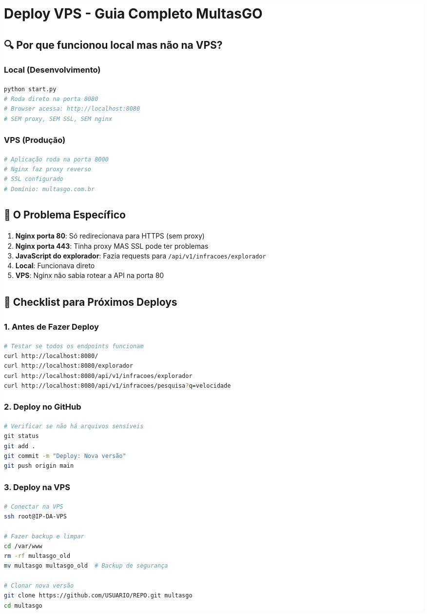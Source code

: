 # Deploy VPS - Guia Completo MultasGO

## 🔍 Por que funcionou local mas não na VPS?

### Local (Desenvolvimento)
```bash
python start.py
# Roda direto na porta 8080
# Browser acessa: http://localhost:8080
# SEM proxy, SEM SSL, SEM nginx
```

### VPS (Produção)
```bash
# Aplicação roda na porta 8000
# Nginx faz proxy reverso
# SSL configurado
# Domínio: multasgo.com.br
```

## 🚨 O Problema Específico

1. **Nginx porta 80**: Só redirecionava para HTTPS (sem proxy)
2. **Nginx porta 443**: Tinha proxy MAS SSL pode ter problemas
3. **JavaScript do explorador**: Fazia requests para `/api/v1/infracoes/explorador`
4. **Local**: Funcionava direto
5. **VPS**: Nginx não sabia rotear a API na porta 80

## 📝 Checklist para Próximos Deploys

### 1. Antes de Fazer Deploy
```bash
# Testar se todos os endpoints funcionam
curl http://localhost:8080/
curl http://localhost:8080/explorador
curl http://localhost:8080/api/v1/infracoes/explorador
curl http://localhost:8080/api/v1/infracoes/pesquisa?q=velocidade
```

### 2. Deploy no GitHub
```bash
# Verificar se não há arquivos sensíveis
git status
git add .
git commit -m "Deploy: Nova versão"
git push origin main
```

### 3. Deploy na VPS
```bash
# Conectar na VPS
ssh root@IP-DA-VPS

# Fazer backup e limpar
cd /var/www
rm -rf multasgo_old
mv multasgo multasgo_old  # Backup de segurança

# Clonar nova versão
git clone https://github.com/USUARIO/REPO.git multasgo
cd multasgo
```